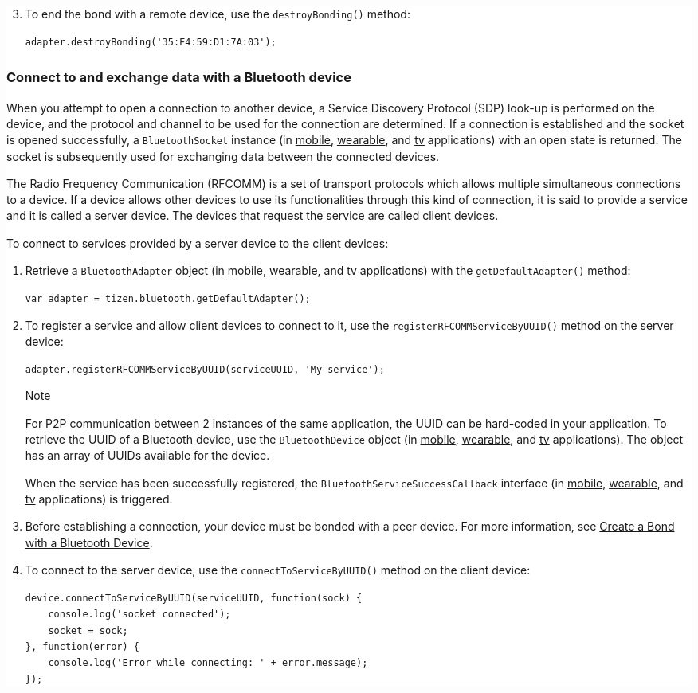 3. To end the bond with a remote device, use the `destroyBonding()` method:

   ```
   adapter.destroyBonding('35:F4:59:D1:7A:03');
   ```

### Connect to and exchange data with a Bluetooth device

When you attempt to open a connection to another device, a Service Discovery Protocol (SDP) look-up is performed on the device, and the protocol and channel to be used for the connection are determined. If a connection is established and the socket is opened successfully, a `BluetoothSocket` instance (in [mobile](../../api/latest/device_api/mobile/tizen/bluetooth.html#BluetoothSocket), [wearable](../../api/latest/device_api/wearable/tizen/bluetooth.html#BluetoothSocket), and [tv](../../api/latest/device_api/tv/tizen/bluetooth.html#BluetoothSocket) applications) with an open state is returned. The socket is subsequently used for exchanging data between the connected devices.

The Radio Frequency Communication (RFCOMM) is a set of transport protocols which allows multiple simultaneous connections to a device. If a device allows other devices to use its functionalities through this kind of connection, it is said to provide a service and it is called a server device. The devices that request the service are called client devices.

To connect to services provided by a server device to the client devices:

1. Retrieve a `BluetoothAdapter` object (in [mobile](../../api/latest/device_api/mobile/tizen/bluetooth.html#BluetoothAdapter), [wearable](../../api/latest/device_api/wearable/tizen/bluetooth.html#BluetoothAdapter), and [tv](../../api/latest/device_api/tv/tizen/bluetooth.html#BluetoothAdapter) applications) with the `getDefaultAdapter()` method:

   `var adapter = tizen.bluetooth.getDefaultAdapter();`

2. To register a service and allow client devices to connect to it, use the `registerRFCOMMServiceByUUID()` method on the server device:

   ```
   adapter.registerRFCOMMServiceByUUID(serviceUUID, 'My service');
   ```

   > [!NOTE]
   > For P2P communication between 2 instances of the same application, the UUID can be hard-coded in your application. To retrieve the UUID of a Bluetooth device, use the `BluetoothDevice` object (in [mobile](../../api/latest/device_api/mobile/tizen/bluetooth.html#BluetoothDevice), [wearable](../../api/latest/device_api/wearable/tizen/bluetooth.html#BluetoothDevice), and [tv](../../api/latest/device_api/tv/tizen/bluetooth.html#BluetoothDevice) applications). The object has an array of UUIDs available for the device.

   When the service has been successfully registered, the `BluetoothServiceSuccessCallback` interface (in [mobile](../../api/latest/device_api/mobile/tizen/bluetooth.html#BluetoothServiceSuccessCallback), [wearable](../../api/latest/device_api/wearable/tizen/bluetooth.html#BluetoothServiceSuccessCallback), and [tv](../../api/latest/device_api/tv/tizen/bluetooth.html#BluetoothServiceSuccessCallback) applications) is triggered.

3. Before establishing a connection, your device must be bonded with a peer device. For more information, see [Create a Bond with a Bluetooth Device](#create-a-bond-with-a-bluetooth-device).

4. To connect to the server device, use the `connectToServiceByUUID()` method on the client device:

   ```
   device.connectToServiceByUUID(serviceUUID, function(sock) {
       console.log('socket connected');
       socket = sock;
   }, function(error) {
       console.log('Error while connecting: ' + error.message);
   });
   ```
